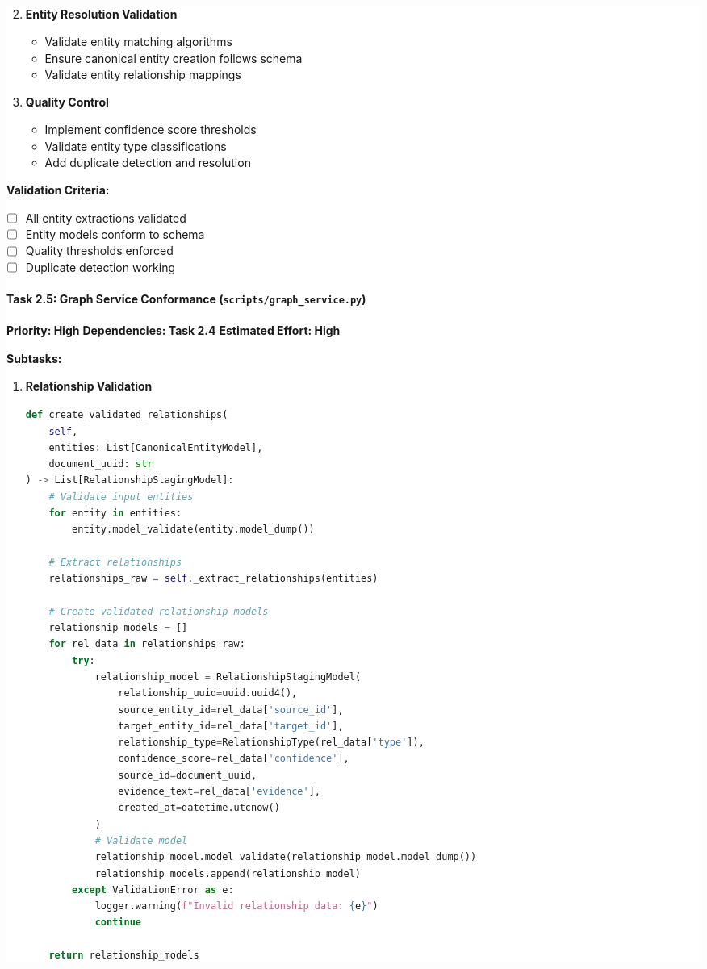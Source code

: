 2. **Entity Resolution Validation**
   - Validate entity matching algorithms
   - Ensure canonical entity creation follows schema
   - Validate entity relationship mappings

3. **Quality Control**
   - Implement confidence score thresholds
   - Validate entity type classifications
   - Add duplicate detection and resolution

**Validation Criteria:**
- [ ] All entity extractions validated
- [ ] Entity models conform to schema
- [ ] Quality thresholds enforced
- [ ] Duplicate detection working

#### Task 2.5: Graph Service Conformance (`scripts/graph_service.py`)
**Priority: High**
**Dependencies: Task 2.4**
**Estimated Effort: High**

**Subtasks:**
1. **Relationship Validation**
   ```python
   def create_validated_relationships(
       self,
       entities: List[CanonicalEntityModel],
       document_uuid: str
   ) -> List[RelationshipStagingModel]:
       # Validate input entities
       for entity in entities:
           entity.model_validate(entity.model_dump())
       
       # Extract relationships
       relationships_raw = self._extract_relationships(entities)
       
       # Create validated relationship models
       relationship_models = []
       for rel_data in relationships_raw:
           try:
               relationship_model = RelationshipStagingModel(
                   relationship_uuid=uuid.uuid4(),
                   source_entity_id=rel_data['source_id'],
                   target_entity_id=rel_data['target_id'],
                   relationship_type=RelationshipType(rel_data['type']),
                   confidence_score=rel_data['confidence'],
                   source_id=document_uuid,
                   evidence_text=rel_data['evidence'],
                   created_at=datetime.utcnow()
               )
               # Validate model
               relationship_model.model_validate(relationship_model.model_dump())
               relationship_models.append(relationship_model)
           except ValidationError as e:
               logger.warning(f"Invalid relationship data: {e}")
               continue
       
       return relationship_models
   ```
